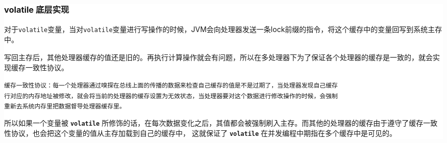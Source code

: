 ### volatile 底层实现

对于`volatile`变量，当对`volatile`变量进行写操作的时候，JVM会向处理器发送一条lock前缀的指令，将这个缓存中的变量回写到系统主存中。

写回主存后，其他处理器缓存的值还是旧的。再执行计算操作就会有问题，所以在多处理器下为了保证各个处理器的缓存是一致的，就会实现缓存一致性协议。

```
缓存一致性协议：每一个处理器通过嗅探在总线上面的传播的数据来检查自己缓存的值是不是过期了，当处理器发现自己缓存
行对应的内存地址被修改，就会将当前的处理器的缓存设置为无效状态，当处理器要对这个数据进行修改操作的时候，会强制
重新去系统内存里把数据督导处理器缓存里。
```

所以如果一个变量被 **`volatile`** 所修饰的话，在每次数据变化之后，其值都会被强制刷入主存。而其他的处理器的缓存由于遵守了缓存一致性协议，也会把这个变量的值从主存加载到自己的缓存中， 这就保证了 **`volatile`** 在并发编程中期指在多个缓存中是可见的。